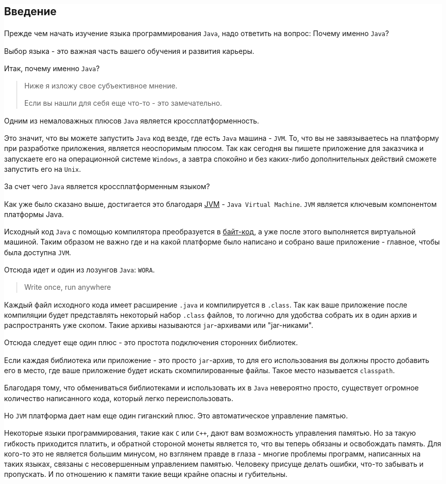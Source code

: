 ## Введение

Прежде чем начать изучение языка программирования `Java`, надо ответить на вопрос: Почему именно `Java`?

Выбор языка - это важная часть вашего обучения и развития карьеры.

Итак, почему именно `Java`?

> Ниже я изложу свое субъективное мнение.
>
> Если вы нашли для себя еще что-то - это замечательно.

Одним из немаловажных плюсов `Java` является кроссплатформенность.

Это значит, что вы можете запустить `Java` код везде, где есть `Java` машина - `JVM`.
То, что вы не завязываетесь на платформу при разработке приложения, является неоспоримым плюсом.
Так как сегодня вы пишете приложение для заказчика и запускаете его на операционной системе `Windows`, а завтра спокойно и без каких-либо дополнительных действий сможете запустить его на `Unix`.

За счет чего `Java` является кроссплатформенным языком?

Как уже было сказано выше, достигается это благодаря [JVM](https://ru.wikipedia.org/wiki/Java_Virtual_Machine) - `Java Virtual Machine`.
`JVM` является ключевым компонентом платформы Java.

Исходный код `Java` с помощью компилятора преобразуется в [байт-код](https://ru.wikipedia.org/wiki/%D0%91%D0%B0%D0%B9%D1%82-%D0%BA%D0%BE%D0%B4_Java), а уже после этого выполняется виртуальной машиной. Таким образом не важно где и на какой платформе было написано и собрано ваше приложение - главное, чтобы была доступна `JVM`.

Отсюда идет и один из лозунгов `Java`: `WORA`.

> Write once, run anywhere

Каждый файл исходного кода имеет расширение `.java` и компилируется в `.class`. Так как ваше приложение после компиляции будет представлять некоторый набор `.class` файлов, то логично для удобства собрать их в один архив и распространять уже скопом. Такие архивы называются `jar`-архивами или "jar-никами".

Отсюда следует еще один плюс - это простота подключения сторонних библиотек.

Если каждая библиотека или приложение - это просто `jar`-архив, то для его использования вы должны просто добавить его в место, где ваше приложение будет искать скомпилированные файлы. Такое место называется `classpath`.

Благодаря тому, что обмениваться библиотеками и использовать их в `Java` невероятно просто, существует огромное количество написанного кода, который легко переиспользовать.

Но `JVM` платформа дает нам еще один гиганский плюс.
Это автоматическое управление памятью.

Некоторые языки программирования, такие как `C` или `C++`, дают вам возможность управления памятью.
Но за такую гибкость приходится платить, и обратной стороной монеты является то, что вы теперь обязаны и освобождать память.
Для кого-то это не является большим минусом, но взглянем правде в глаза - многие проблемы программ, написанных на таких языках, связаны с несовершенным управлением памятью.
Человеку присуще делать ошибки, что-то забывать и пропускать. И по отношению к памяти такие вещи крайне опасны и губительны.
